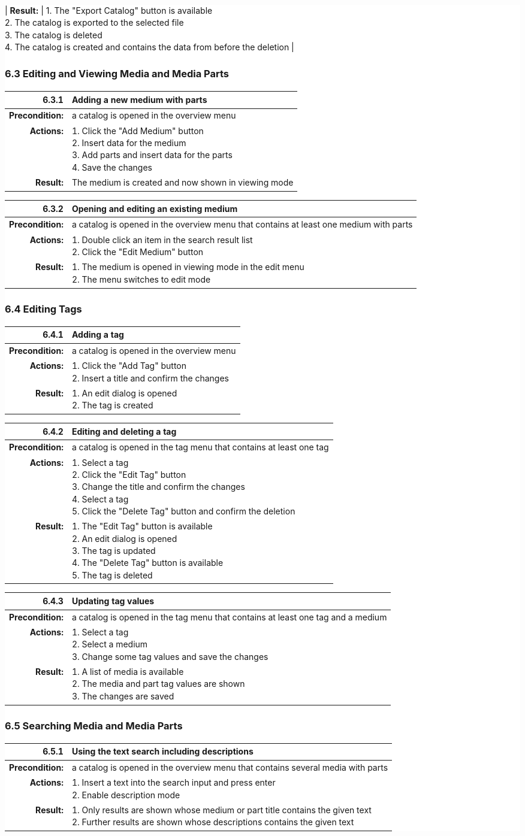 |       **Result:** | 1. The "Export Catalog" button is available<br/>2. The catalog is exported to the selected file<br/>3. The catalog is deleted<br/>4. The catalog is created and contains the data from before the deletion   |

### 6.3 Editing and Viewing Media and Media Parts

|         **6.3.1** | **Adding a new medium with parts**                                                                                                        |
| ----------------: | :---------------------------------------------------------------------------------------------------------------------------------------- |
| **Precondition:** | a catalog is opened in the overview menu                                                                                                  |
|      **Actions:** | 1. Click the "Add Medium" button<br/>2. Insert data for the medium<br/>3. Add parts and insert data for the parts<br/>4. Save the changes |
|       **Result:** | The medium is created and now shown in viewing mode                                                                                       |

|         **6.3.2** | **Opening and editing an existing medium**                                                     |
| ----------------: | :--------------------------------------------------------------------------------------------- |
| **Precondition:** | a catalog is opened in the overview menu that contains at least one medium with parts          |
|      **Actions:** | 1. Double click an item in the search result list<br/>2. Click the "Edit Medium" button        |
|       **Result:** | 1. The medium is opened in viewing mode in the edit menu<br/>2. The menu switches to edit mode |

### 6.4 Editing Tags

|         **6.4.1** | **Adding a tag**                                                            |
| ----------------: | :-------------------------------------------------------------------------- |
| **Precondition:** | a catalog is opened in the overview menu                                    |
|      **Actions:** | 1. Click the "Add Tag" button<br/>2. Insert a title and confirm the changes |
|       **Result:** | 1. An edit dialog is opened<br/>2. The tag is created                       |

|         **6.4.2** | **Editing and deleting a tag**                                                                                                                                                       |
| ----------------: | :----------------------------------------------------------------------------------------------------------------------------------------------------------------------------------- |
| **Precondition:** | a catalog is opened in the tag menu that contains at least one tag                                                                                                                   |
|      **Actions:** | 1. Select a tag<br/>2. Click the "Edit Tag" button<br/>3. Change the title and confirm the changes<br/>4. Select a tag<br/>5. Click the "Delete Tag" button and confirm the deletion |
|       **Result:** | 1. The "Edit Tag" button is available<br/>2. An edit dialog is opened<br/>3. The tag is updated<br/>4. The "Delete Tag" button is available<br/>5. The tag is deleted                |

|         **6.4.3** | **Updating tag values**                                                                                     |
| ----------------: | :---------------------------------------------------------------------------------------------------------- |
| **Precondition:** | a catalog is opened in the tag menu that contains at least one tag and a medium                             |
|      **Actions:** | 1. Select a tag<br/>2. Select a medium<br/>3. Change some tag values and save the changes                   |
|       **Result:** | 1. A list of media is available<br/>2. The media and part tag values are shown<br/>3. The changes are saved |

### 6.5 Searching Media and Media Parts

|         **6.5.1** | **Using the text search including descriptions**                                                                                                         |
| ----------------: | :------------------------------------------------------------------------------------------------------------------------------------------------------- |
| **Precondition:** | a catalog is opened in the overview menu that contains several media with parts                                                                          |
|      **Actions:** | 1. Insert a text into the search input and press enter<br/>2. Enable description mode                                                                    |
|       **Result:** | 1. Only results are shown whose medium or part title contains the given text<br/>2. Further results are shown whose descriptions contains the given text |
